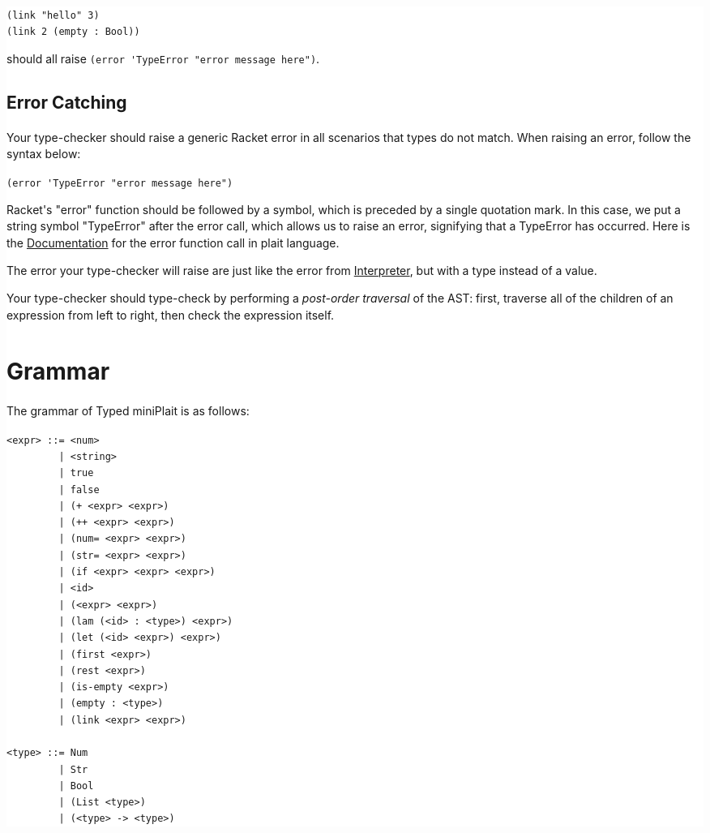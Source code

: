 ```racket
(link "hello" 3)
(link 2 (empty : Bool))
```

should all raise `(error 'TypeError "error message here")`.

## Error Catching

Your type-checker should raise a generic Racket error in
all scenarios that types do not match. When raising an
error, follow the syntax below:

`(error 'TypeError "error message here")`

Racket's "error" function should be followed by a symbol,
which is preceded by a single quotation mark. In this case,
we put a string symbol "TypeError" after the error call,
which allows us to raise an error, signifying that a
TypeError has occurred. Here is the
[Documentation](https://docs.racket-lang.org/plait/Predefined_Functions_and_Constants.html#%28def._%28%28lib._plait%2Fmain..rkt%29._error%29%29)
for the error function call in plait language.

The error your type-checker will raise are just like the error from [Interpreter](../1-interp/), but with a type instead of a value.

Your type-checker should type-check by performing a _post-order traversal_ of the AST: first, traverse all of the children of an expression from left to right, then check the expression itself.

# Grammar

The grammar of Typed miniPlait is as follows:

```
<expr> ::= <num>
         | <string>
         | true
         | false
         | (+ <expr> <expr>)
         | (++ <expr> <expr>)
         | (num= <expr> <expr>)
         | (str= <expr> <expr>)
         | (if <expr> <expr> <expr>)
         | <id>
         | (<expr> <expr>)
         | (lam (<id> : <type>) <expr>)
         | (let (<id> <expr>) <expr>)
         | (first <expr>)
         | (rest <expr>)
         | (is-empty <expr>)
         | (empty : <type>)
         | (link <expr> <expr>)

<type> ::= Num
         | Str
         | Bool
         | (List <type>)
         | (<type> -> <type>)
```
